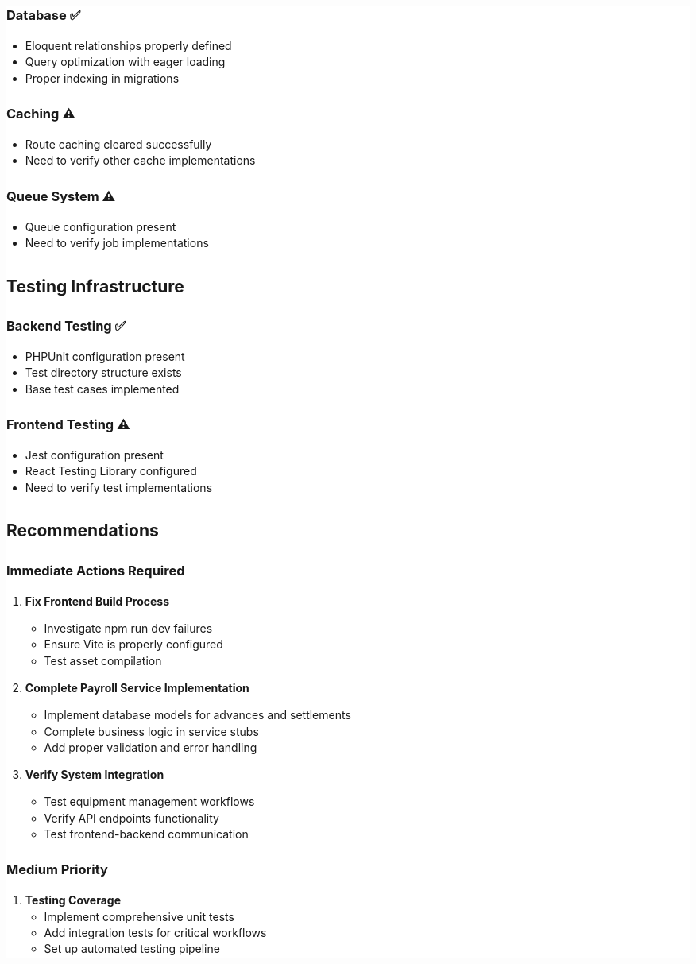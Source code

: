 ### Database ✅
- Eloquent relationships properly defined
- Query optimization with eager loading
- Proper indexing in migrations

### Caching ⚠️
- Route caching cleared successfully
- Need to verify other cache implementations

### Queue System ⚠️
- Queue configuration present
- Need to verify job implementations

## Testing Infrastructure

### Backend Testing ✅
- PHPUnit configuration present
- Test directory structure exists
- Base test cases implemented

### Frontend Testing ⚠️
- Jest configuration present
- React Testing Library configured
- Need to verify test implementations

## Recommendations

### Immediate Actions Required

1. **Fix Frontend Build Process**
   - Investigate npm run dev failures
   - Ensure Vite is properly configured
   - Test asset compilation

2. **Complete Payroll Service Implementation**
   - Implement database models for advances and settlements
   - Complete business logic in service stubs
   - Add proper validation and error handling

3. **Verify System Integration**
   - Test equipment management workflows
   - Verify API endpoints functionality
   - Test frontend-backend communication

### Medium Priority

1. **Testing Coverage**
   - Implement comprehensive unit tests
   - Add integration tests for critical workflows
   - Set up automated testing pipeline
